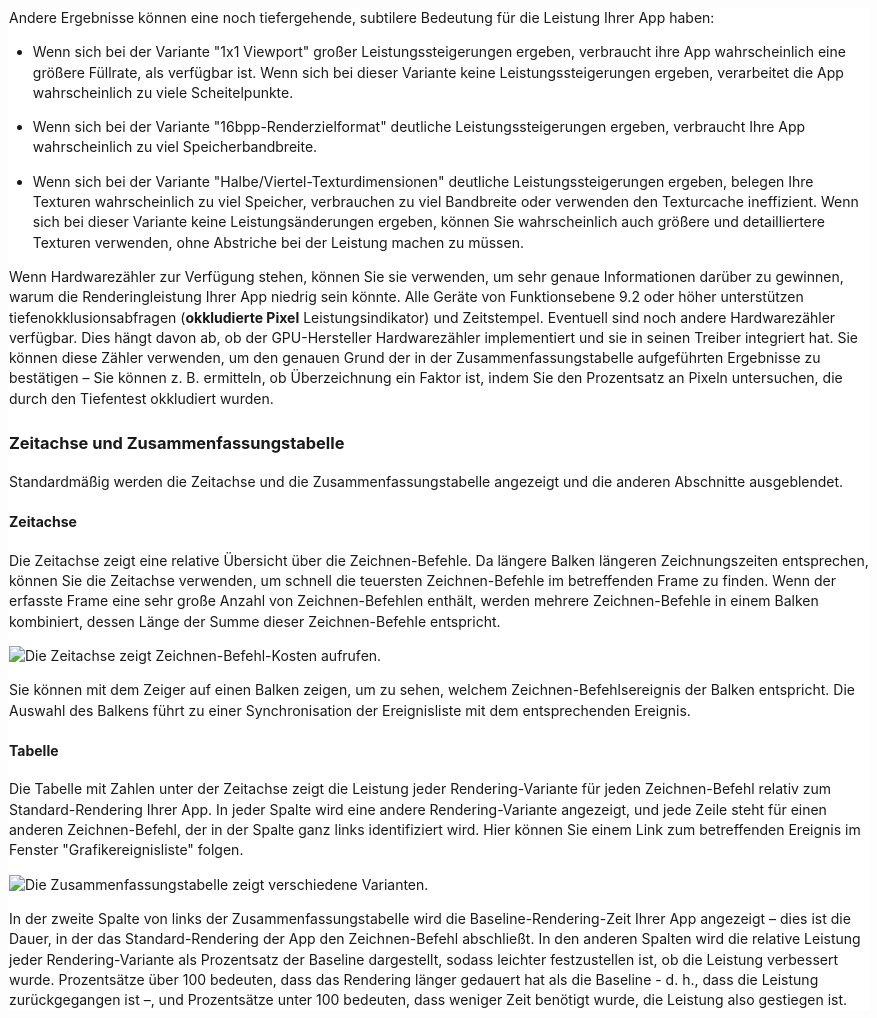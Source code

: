  Andere Ergebnisse können eine noch tiefergehende, subtilere Bedeutung für die Leistung Ihrer App haben:  
  
-   Wenn sich bei der Variante "1x1 Viewport" großer Leistungssteigerungen ergeben, verbraucht ihre App wahrscheinlich eine größere Füllrate, als verfügbar ist. Wenn sich bei dieser Variante keine Leistungssteigerungen ergeben, verarbeitet die App wahrscheinlich zu viele Scheitelpunkte.  
  
-   Wenn sich bei der Variante "16bpp-Renderzielformat" deutliche Leistungssteigerungen ergeben, verbraucht Ihre App wahrscheinlich zu viel Speicherbandbreite.  
  
-   Wenn sich bei der Variante "Halbe/Viertel-Texturdimensionen" deutliche Leistungssteigerungen ergeben, belegen Ihre Texturen wahrscheinlich zu viel Speicher, verbrauchen zu viel Bandbreite oder verwenden den Texturcache ineffizient. Wenn sich bei dieser Variante keine Leistungsänderungen ergeben, können Sie wahrscheinlich auch größere und detailliertere Texturen verwenden, ohne Abstriche bei der Leistung machen zu müssen.  
  
 Wenn Hardwarezähler zur Verfügung stehen, können Sie sie verwenden, um sehr genaue Informationen darüber zu gewinnen, warum die Renderingleistung Ihrer App niedrig sein könnte. Alle Geräte von Funktionsebene 9.2 oder höher unterstützen tiefenokklusionsabfragen (**okkludierte Pixel** Leistungsindikator) und Zeitstempel. Eventuell sind noch andere Hardwarezähler verfügbar. Dies hängt davon ab, ob der GPU-Hersteller Hardwarezähler implementiert und sie in seinen Treiber integriert hat. Sie können diese Zähler verwenden, um den genauen Grund der in der Zusammenfassungstabelle aufgeführten Ergebnisse zu bestätigen – Sie können z. B. ermitteln, ob Überzeichnung ein Faktor ist, indem Sie den Prozentsatz an Pixeln untersuchen, die durch den Tiefentest okkludiert wurden.  
  
### <a name="timeline-and-summary-table"></a>Zeitachse und Zusammenfassungstabelle  
 Standardmäßig werden die Zeitachse und die Zusammenfassungstabelle angezeigt und die anderen Abschnitte ausgeblendet.  
  
#### <a name="timeline"></a>Zeitachse  
 Die Zeitachse zeigt eine relative Übersicht über die Zeichnen-Befehle. Da längere Balken längeren Zeichnungszeiten entsprechen, können Sie die Zeitachse verwenden, um schnell die teuersten Zeichnen-Befehle im betreffenden Frame zu finden. Wenn der erfasste Frame eine sehr große Anzahl von Zeichnen-Befehlen enthält, werden mehrere Zeichnen-Befehle in einem Balken kombiniert, dessen Länge der Summe dieser Zeichnen-Befehle entspricht.  
  
 ![Die Zeitachse zeigt Zeichnen-Befehl&#45;Kosten aufrufen. ](../debugger/media/pix-frame-analysis-timeline.png "Pix_frame_analysis_timeline")  
  
 Sie können mit dem Zeiger auf einen Balken zeigen, um zu sehen, welchem Zeichnen-Befehlsereignis der Balken entspricht. Die Auswahl des Balkens führt zu einer Synchronisation der Ereignisliste mit dem entsprechenden Ereignis.  
  
#### <a name="table"></a>Tabelle  
 Die Tabelle mit Zahlen unter der Zeitachse zeigt die Leistung jeder Rendering-Variante für jeden Zeichnen-Befehl relativ zum Standard-Rendering Ihrer App. In jeder Spalte wird eine andere Rendering-Variante angezeigt, und jede Zeile steht für einen anderen Zeichnen-Befehl, der in der Spalte ganz links identifiziert wird. Hier können Sie einem Link zum betreffenden Ereignis im Fenster "Grafikereignisliste" folgen.  
  
 ![Die Zusammenfassungstabelle zeigt verschiedene Varianten. ](../debugger/media/pix-frame-analysis-summary.png "Pix_frame_analysis_summary")  
  
 In der zweite Spalte von links der Zusammenfassungstabelle wird die Baseline-Rendering-Zeit Ihrer App angezeigt – dies ist die Dauer, in der das Standard-Rendering der App den Zeichnen-Befehl abschließt. In den anderen Spalten wird die relative Leistung jeder Rendering-Variante als Prozentsatz der Baseline dargestellt, sodass leichter festzustellen ist, ob die Leistung verbessert wurde. Prozentsätze über 100 bedeuten, dass das Rendering länger gedauert hat als die Baseline - d. h., dass die Leistung zurückgegangen ist –, und Prozentsätze unter 100 bedeuten, dass weniger Zeit benötigt wurde, die Leistung also gestiegen ist.  
  
